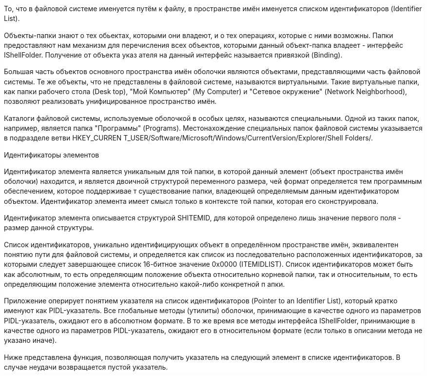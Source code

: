 То, что в файловой системе именуется путём к файлу, в пространстве имён
именуется списком идентификаторов (Identifier List).

Объекты-папки знают о тех обьектах, которыми они владеют, и о тех
операциях, которые с ними возможны. Папки предоставляют нам механизм для
перечисления всех объектов, которыми данный объект-папка владеет -
интерфейс IShellFolder. Получение от объекта указ ателя на данный
интерфейс называется привязкой (Binding).

Большая часть объектов основного пространства имён оболочки являются
объектами, представляющими часть файловой системы. Те же объекты, что не
представлены в файловой системе, называются виртуальными. Такие
виртуальные папки, как папки рабочего стола (Desk top), \"Мой
Компьютер\" (My Computer) и \"Сетевое окружение\" (Network
Neighborhood), позволяют реализовать унифицированное пространство имён.

Каталоги файловой системы, используемые оболочкой в особых целях,
называются специальными. Одной из таких папок, например, является папка
\"Программы\" (Programs). Местонахождение специальных папок файловой
системы указывается в подразделе ветви HKEY\_CURREN
T\_USER/Software/Microsoft/Windows/CurrentVersion/Explorer/Shell
Folders/.

Идентификаторы элементов

Идентификатор элемента является уникальным для той папки, в которой
данный элемент (объект пространства имён оболочки) находится, и является
двоичной структурой переменного размера, чей формат определяется тем
программным обеспечением, которое поддерживае т существование папки,
владеющей определяемым данным идентификатором объектом. Идентификатор
элемента имеет смысл только в контексте той папки, которая его
сконструировала.

Идентификатор элемента описывается структурой SHITEMID, для которой
определено лишь значение первого поля - размер данной структуры.

Список идентификаторов, уникально идентифицирующих объект в определённом
пространстве имён, эквивалентен понятию пути для файловой системы, и
определяется как список из последовательно расположенных
идентификаторов, за которыми следует завершающее список 16-битное
значение 0x0000 (ITEMIDLIST). Список идентификаторов может быть как
абсолютным, то есть определяющим положение объекта относительно корневой
папки, так и относительным, то есть определяющим положение элемента
относительно какой-либо конкретной п апки.

Приложение оперирует понятием указателя на список идентификаторов
(Pointer to an Identifier List), который кратко именуют как
PIDL-указатель. Все глобальные методы (утилиты) оболочки, принимающие в
качестве одного из параметров PIDL-указатель, ожидают его в абсолютном
формате. В то же время все методы интерфейса IShellFolder, принимающие в
качестве одного из параметров PIDL-указатель, ожидают его в
относительном формате (если только в описании метода не указано иначе).

Ниже представлена функция, позволяющая получить указатель на следующий
элемент в списке идентификаторов. В случае неудачи возвращается пустой
указатель.
